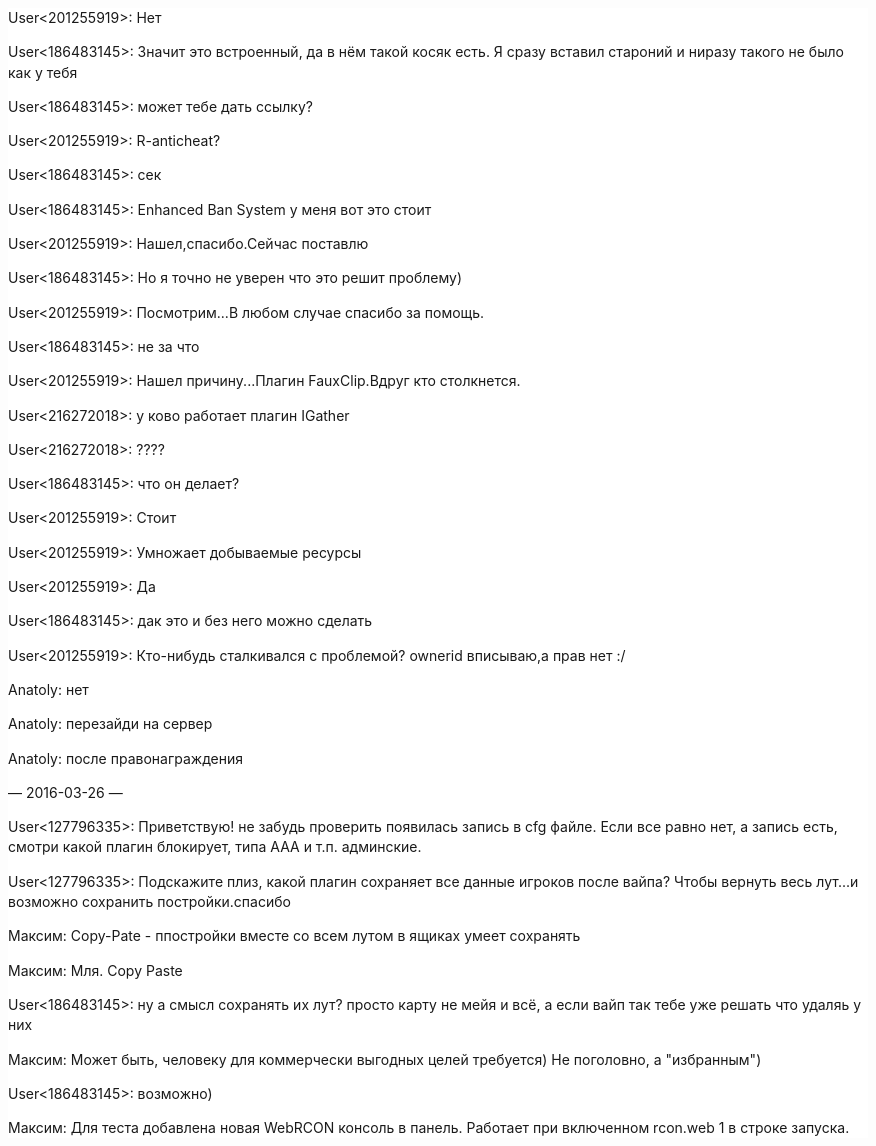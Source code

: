 User<201255919>: Нет

User<186483145>: Значит это встроенный, да в нём такой косяк есть. Я сразу вставил староний и ниразу такого не было как у тебя

User<186483145>: может тебе дать ссылку?

User<201255919>: R-anticheat?

User<186483145>: сек

User<186483145>: Enhanced Ban System у меня вот это стоит

User<201255919>: Нашел,спасибо.Сейчас поставлю

User<186483145>: Но я точно не уверен что это решит проблему)

User<201255919>: Посмотрим...В любом случае спасибо за помощь.

User<186483145>: не за что

User<201255919>: Нашел причину...Плагин FauxClip.Вдруг кто столкнется.

User<216272018>: у ково работает плагин IGather

User<216272018>: ????

User<186483145>: что он делает?

User<201255919>: Стоит

User<201255919>: Умножает добываемые ресурсы

User<201255919>: Да

User<186483145>: дак это и без него можно сделать

User<201255919>: Кто-нибудь сталкивался с проблемой? ownerid вписываю,а прав нет :/

Anatoly: нет

Anatoly: перезайди на сервер

Anatoly: после правонаграждения

— 2016-03-26 —

User<127796335>: Приветствую! не забудь проверить появилась запись в cfg файле. Если все равно нет, а запись есть, смотри какой плагин блокирует, типа ААА и т.п. админские.

User<127796335>: Подскажите плиз, какой плагин сохраняет все данные игроков после вайпа? Чтобы вернуть весь лут...и возможно сохранить постройки.спасибо

Максим: Copy-Pate - ппостройки вместе со всем лутом в ящиках умеет сохранять

Максим: Мля. Copy Paste

User<186483145>: ну а смысл сохранять их лут? просто карту не мейя и всё, а если вайп так тебе уже решать что удаляь у них

Максим: Может быть, человеку для коммерчески выгодных целей требуется) Не поголовно, а "избранным")

User<186483145>: возможно)

Максим: Для теста добавлена новая WebRCON консоль в панель. Работает при включенном rcon.web 1 в строке запуска.
